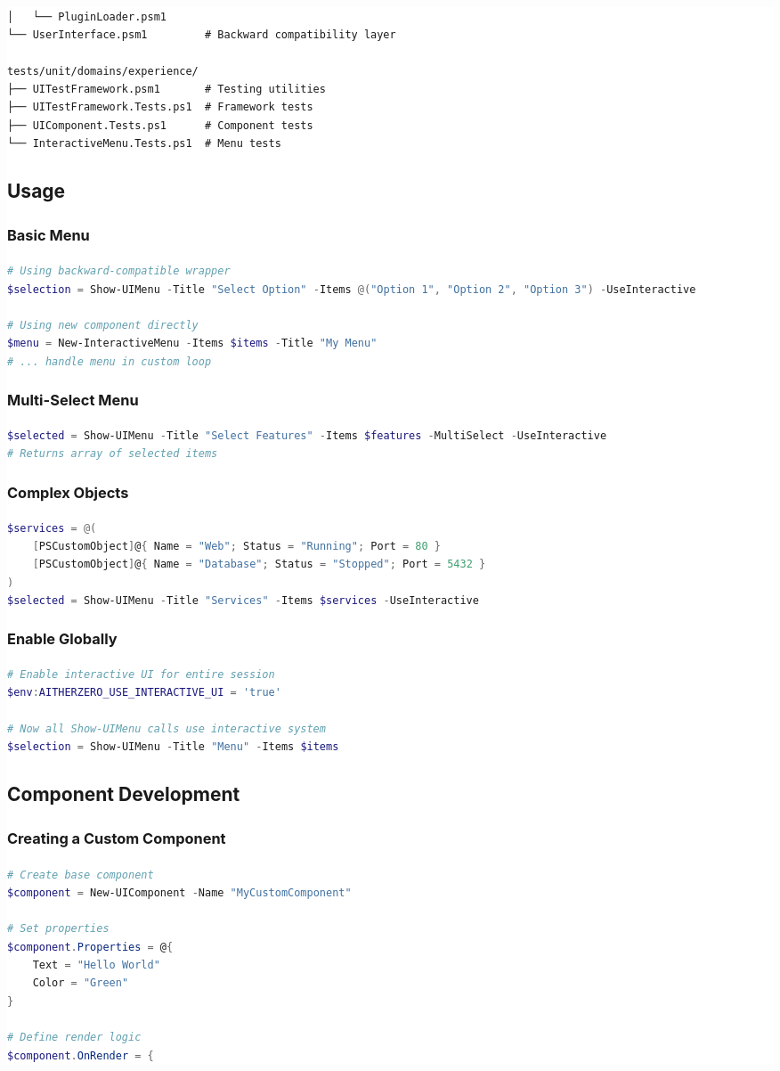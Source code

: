 ```
│   └── PluginLoader.psm1
└── UserInterface.psm1         # Backward compatibility layer

tests/unit/domains/experience/
├── UITestFramework.psm1       # Testing utilities
├── UITestFramework.Tests.ps1  # Framework tests
├── UIComponent.Tests.ps1      # Component tests
└── InteractiveMenu.Tests.ps1  # Menu tests
```

## Usage

### Basic Menu
```powershell
# Using backward-compatible wrapper
$selection = Show-UIMenu -Title "Select Option" -Items @("Option 1", "Option 2", "Option 3") -UseInteractive

# Using new component directly
$menu = New-InteractiveMenu -Items $items -Title "My Menu"
# ... handle menu in custom loop
```

### Multi-Select Menu
```powershell
$selected = Show-UIMenu -Title "Select Features" -Items $features -MultiSelect -UseInteractive
# Returns array of selected items
```

### Complex Objects
```powershell
$services = @(
    [PSCustomObject]@{ Name = "Web"; Status = "Running"; Port = 80 }
    [PSCustomObject]@{ Name = "Database"; Status = "Stopped"; Port = 5432 }
)
$selected = Show-UIMenu -Title "Services" -Items $services -UseInteractive
```

### Enable Globally
```powershell
# Enable interactive UI for entire session
$env:AITHERZERO_USE_INTERACTIVE_UI = 'true'

# Now all Show-UIMenu calls use interactive system
$selection = Show-UIMenu -Title "Menu" -Items $items
```

## Component Development

### Creating a Custom Component
```powershell
# Create base component
$component = New-UIComponent -Name "MyCustomComponent"

# Set properties
$component.Properties = @{
    Text = "Hello World"
    Color = "Green"
}

# Define render logic
$component.OnRender = {
```